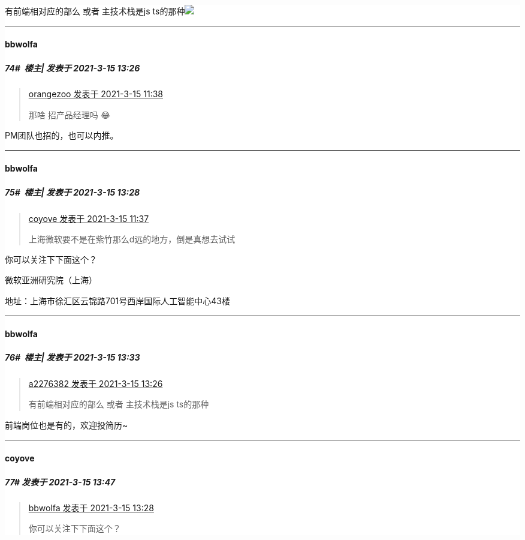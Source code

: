 
有前端相对应的部么 或者 主技术栈是js ts的那种<img src="https://static.saraba1st.com/image/smiley/face2017/009.gif" referrerpolicy="no-referrer">


-----

####  bbwolfa  
##### 74#         楼主| 发表于 2021-3-15 13:26


<blockquote><a href="httphttps://bbs.saraba1st.com/2b/forum.php?mod=redirect&amp;goto=findpost&amp;pid=50629393&amp;ptid=1993173" target="_blank">orangezoo 发表于 2021-3-15 11:38</a>

那啥 招产品经理吗 😂</blockquote>
PM团队也招的，也可以内推。


-----

####  bbwolfa  
##### 75#         楼主| 发表于 2021-3-15 13:28


<blockquote><a href="httphttps://bbs.saraba1st.com/2b/forum.php?mod=redirect&amp;goto=findpost&amp;pid=50629381&amp;ptid=1993173" target="_blank">coyove 发表于 2021-3-15 11:37</a>

上海微软要不是在紫竹那么d远的地方，倒是真想去试试</blockquote>
你可以关注下下面这个？


微软亚洲研究院（上海）

地址：上海市徐汇区云锦路701号西岸国际人工智能中心43楼


-----

####  bbwolfa  
##### 76#         楼主| 发表于 2021-3-15 13:33


<blockquote><a href="httphttps://bbs.saraba1st.com/2b/forum.php?mod=redirect&amp;goto=findpost&amp;pid=50630631&amp;ptid=1993173" target="_blank">a2276382 发表于 2021-3-15 13:26</a>

有前端相对应的部么 或者 主技术栈是js ts的那种</blockquote>
前端岗位也是有的，欢迎投简历~


-----

####  coyove  
##### 77#       发表于 2021-3-15 13:47


<blockquote><a href="httphttps://bbs.saraba1st.com/2b/forum.php?mod=redirect&amp;goto=findpost&amp;pid=50630641&amp;ptid=1993173" target="_blank">bbwolfa 发表于 2021-3-15 13:28</a>

你可以关注下下面这个？

